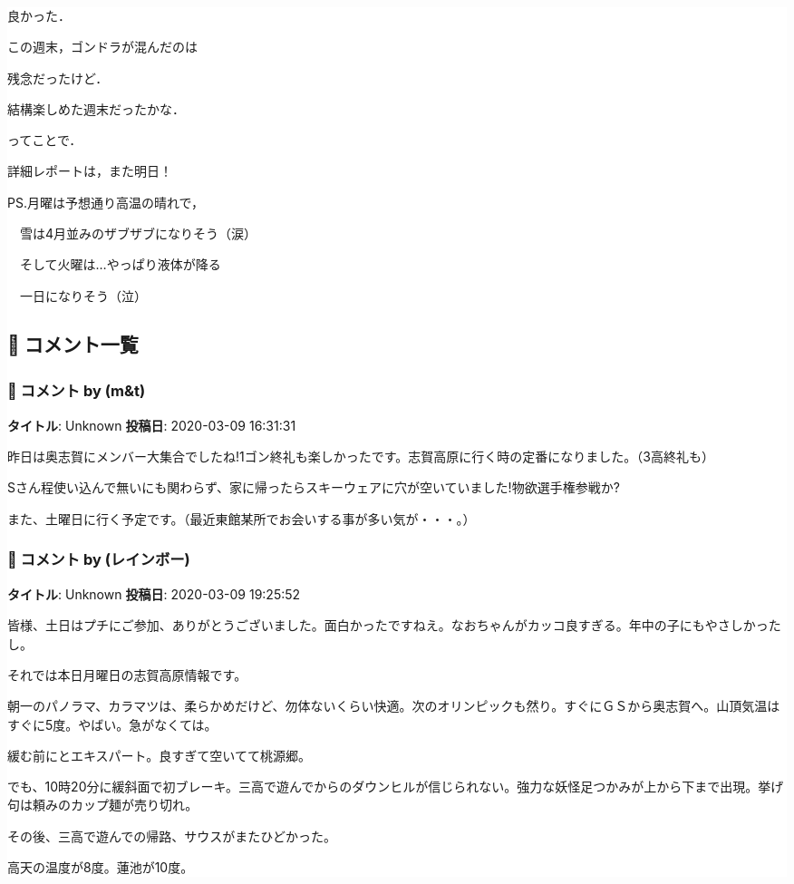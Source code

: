 
良かった．


この週末，ゴンドラが混んだのは


残念だったけど．


結構楽しめた週末だったかな．





ってことで．


詳細レポートは，また明日！





PS.月曜は予想通り高温の晴れで，


　雪は4月並みのザブザブになりそう（涙）


　そして火曜は…やっぱり液体が降る


　一日になりそう（泣）

## 💬 コメント一覧

### 💬 コメント by (m&t)
**タイトル**: Unknown
**投稿日**: 2020-03-09 16:31:31

昨日は奥志賀にメンバー大集合でしたね!1ゴン終礼も楽しかったです。志賀高原に行く時の定番になりました。（3高終礼も）

Sさん程使い込んで無いにも関わらず、家に帰ったらスキーウェアに穴が空いていました!物欲選手権参戦か?

また、土曜日に行く予定です。（最近東館某所でお会いする事が多い気が・・・。）

### 💬 コメント by (レインボー)
**タイトル**: Unknown
**投稿日**: 2020-03-09 19:25:52

皆様、土日はプチにご参加、ありがとうございました。面白かったですねえ。なおちゃんがカッコ良すぎる。年中の子にもやさしかったし。

それでは本日月曜日の志賀高原情報です。

朝一のパノラマ、カラマツは、柔らかめだけど、勿体ないくらい快適。次のオリンピックも然り。すぐにＧＳから奥志賀へ。山頂気温はすぐに5度。やばい。急がなくては。

緩む前にとエキスパート。良すぎて空いてて桃源郷。

でも、10時20分に緩斜面で初ブレーキ。三高で遊んでからのダウンヒルが信じられない。強力な妖怪足つかみが上から下まで出現。挙げ句は頼みのカップ麺が売り切れ。

その後、三高で遊んでの帰路、サウスがまたひどかった。

高天の温度が8度。蓮池が10度。

